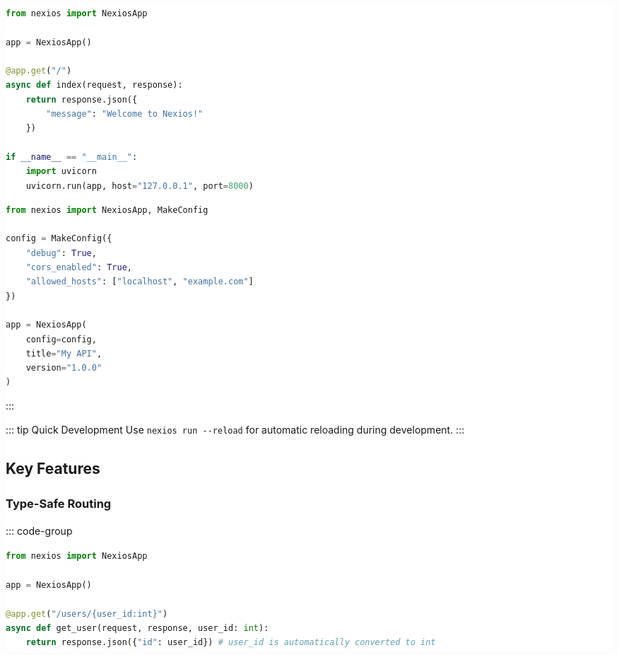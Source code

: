 ```python [Basic App]
from nexios import NexiosApp

app = NexiosApp()

@app.get("/")
async def index(request, response):
    return response.json({
        "message": "Welcome to Nexios!"
    })

if __name__ == "__main__":
    import uvicorn
    uvicorn.run(app, host="127.0.0.1", port=8000)
```

```python [With Config]
from nexios import NexiosApp, MakeConfig

config = MakeConfig({
    "debug": True,
    "cors_enabled": True,
    "allowed_hosts": ["localhost", "example.com"]
})

app = NexiosApp(
    config=config,
    title="My API",
    version="1.0.0"
)
```

:::

::: tip Quick Development
Use `nexios run --reload` for automatic reloading during development.
:::

## Key Features

### Type-Safe Routing

::: code-group

```python [Basic Routes]
from nexios import NexiosApp

app = NexiosApp()

@app.get("/users/{user_id:int}")
async def get_user(request, response, user_id: int):
    return response.json({"id": user_id}) # user_id is automatically converted to int
```
